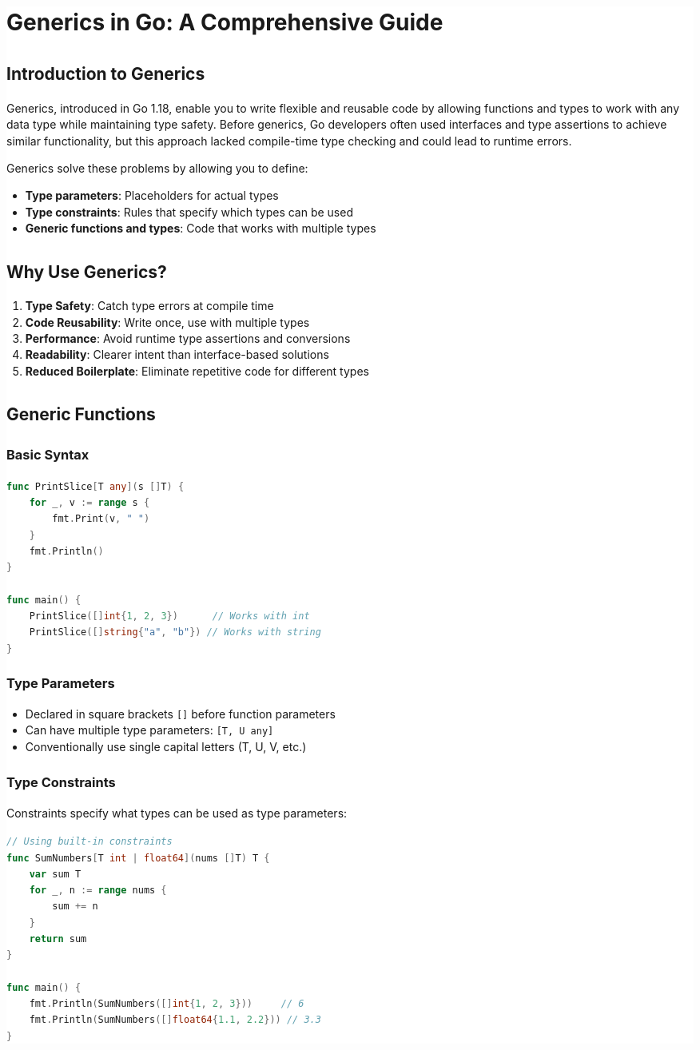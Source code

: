 

# Generics in Go: A Comprehensive Guide

## Introduction to Generics
Generics, introduced in Go 1.18, enable you to write flexible and reusable code by allowing functions and types to work with any data type while maintaining type safety. Before generics, Go developers often used interfaces and type assertions to achieve similar functionality, but this approach lacked compile-time type checking and could lead to runtime errors.

Generics solve these problems by allowing you to define:
- **Type parameters**: Placeholders for actual types
- **Type constraints**: Rules that specify which types can be used
- **Generic functions and types**: Code that works with multiple types

## Why Use Generics?
1. **Type Safety**: Catch type errors at compile time
2. **Code Reusability**: Write once, use with multiple types
3. **Performance**: Avoid runtime type assertions and conversions
4. **Readability**: Clearer intent than interface-based solutions
5. **Reduced Boilerplate**: Eliminate repetitive code for different types

## Generic Functions

### Basic Syntax
```go
func PrintSlice[T any](s []T) {
    for _, v := range s {
        fmt.Print(v, " ")
    }
    fmt.Println()
}

func main() {
    PrintSlice([]int{1, 2, 3})      // Works with int
    PrintSlice([]string{"a", "b"}) // Works with string
}
```

### Type Parameters
- Declared in square brackets `[]` before function parameters
- Can have multiple type parameters: `[T, U any]`
- Conventionally use single capital letters (T, U, V, etc.)

### Type Constraints
Constraints specify what types can be used as type parameters:

```go
// Using built-in constraints
func SumNumbers[T int | float64](nums []T) T {
    var sum T
    for _, n := range nums {
        sum += n
    }
    return sum
}

func main() {
    fmt.Println(SumNumbers([]int{1, 2, 3}))     // 6
    fmt.Println(SumNumbers([]float64{1.1, 2.2})) // 3.3
}
```